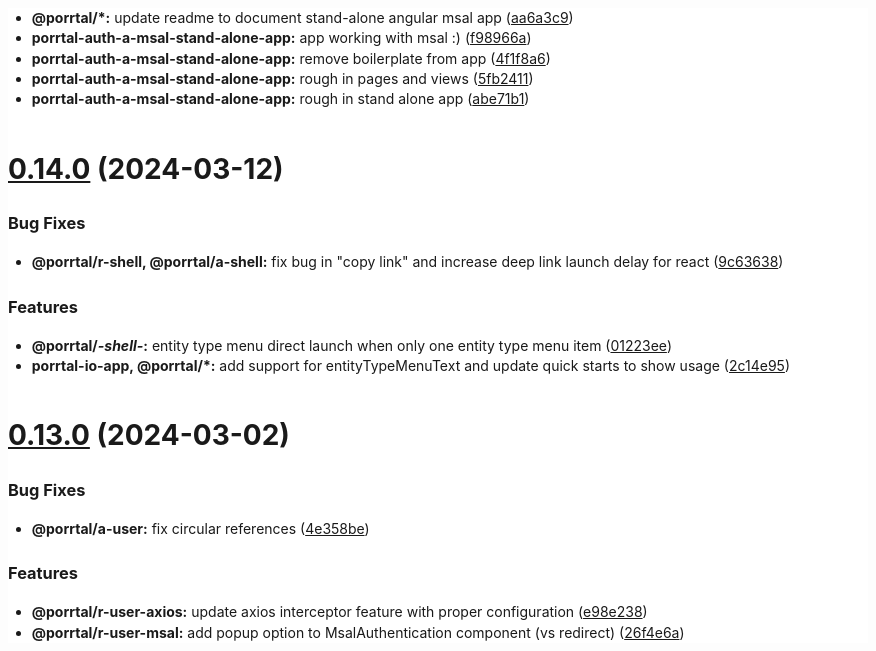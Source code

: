 * **@porrtal/*:** update readme to document stand-alone angular msal app ([aa6a3c9](https://github.com/Comcast/Porrtal/commit/aa6a3c92d9ed4e09d8bec5e787a94152f6d685b4))
* **porrtal-auth-a-msal-stand-alone-app:** app working with msal :) ([f98966a](https://github.com/Comcast/Porrtal/commit/f98966af9e29aa9a3ee38c9777cce716f0022dc8))
* **porrtal-auth-a-msal-stand-alone-app:** remove boilerplate from app ([4f1f8a6](https://github.com/Comcast/Porrtal/commit/4f1f8a68f0b1bf7bb20519ffd2e954e55b9d6cc0))
* **porrtal-auth-a-msal-stand-alone-app:** rough in pages and views ([5fb2411](https://github.com/Comcast/Porrtal/commit/5fb2411275d43c1e700ceaea07ad83753ce03157))
* **porrtal-auth-a-msal-stand-alone-app:** rough in stand alone app ([abe71b1](https://github.com/Comcast/Porrtal/commit/abe71b1db35aa63ed2d22aa04e693b5748164959))





# [0.14.0](https://github.com/Comcast/Porrtal/compare/v0.13.0...v0.14.0) (2024-03-12)


### Bug Fixes

* **@porrtal/r-shell, @porrtal/a-shell:** fix bug in "copy link" and increase deep link launch delay for react ([9c63638](https://github.com/Comcast/Porrtal/commit/9c63638d8c8287437e8a806efa6c7af5b5cc97d3))


### Features

* **@porrtal/*-shell-*:** entity type menu direct launch when only one entity type menu item ([01223ee](https://github.com/Comcast/Porrtal/commit/01223ee3da446b7fc4c253320b0d0bbb69915195))
* **porrtal-io-app, @porrtal/*:** add support for entityTypeMenuText and update quick starts to show usage ([2c14e95](https://github.com/Comcast/Porrtal/commit/2c14e957f4c52b81def2ae356796aeb3a1af113d))





# [0.13.0](https://github.com/Comcast/Porrtal/compare/v0.12.1...v0.13.0) (2024-03-02)


### Bug Fixes

* **@porrtal/a-user:** fix circular references ([4e358be](https://github.com/Comcast/Porrtal/commit/4e358be524b8d37681a4cbd83108bb48cdea0efa))


### Features

* **@porrtal/r-user-axios:** update axios interceptor feature with proper configuration ([e98e238](https://github.com/Comcast/Porrtal/commit/e98e238c4e8069d81fc0af43853d5a69c4e8e6a1))
* **@porrtal/r-user-msal:** add popup option to MsalAuthentication component (vs redirect) ([26f4e6a](https://github.com/Comcast/Porrtal/commit/26f4e6a61de5145b35f335cf8dc9a3b787b206a5))
